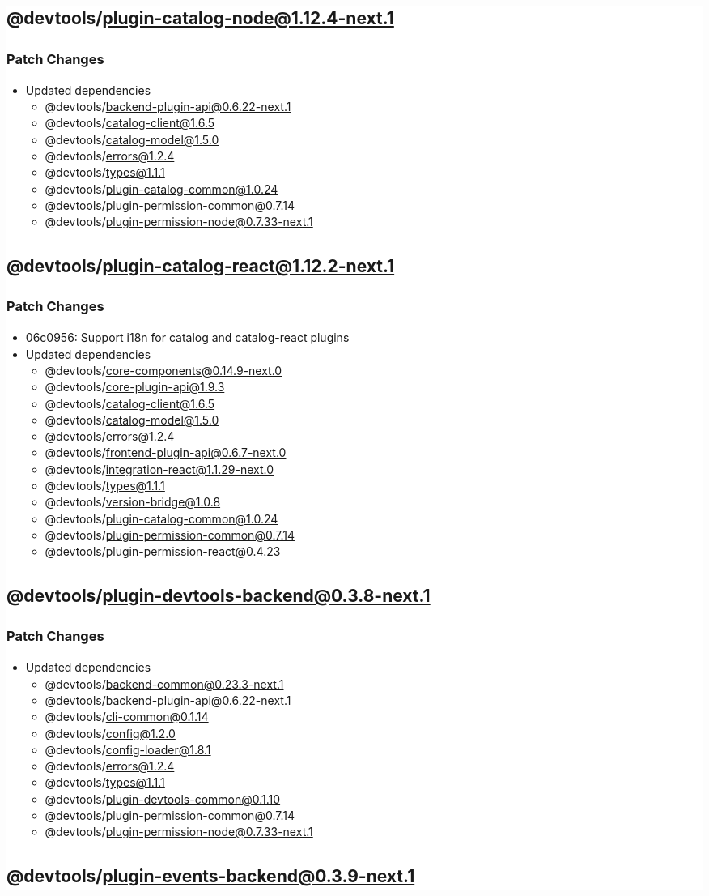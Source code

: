 ## @devtools/plugin-catalog-node@1.12.4-next.1

### Patch Changes

- Updated dependencies
  - @devtools/backend-plugin-api@0.6.22-next.1
  - @devtools/catalog-client@1.6.5
  - @devtools/catalog-model@1.5.0
  - @devtools/errors@1.2.4
  - @devtools/types@1.1.1
  - @devtools/plugin-catalog-common@1.0.24
  - @devtools/plugin-permission-common@0.7.14
  - @devtools/plugin-permission-node@0.7.33-next.1

## @devtools/plugin-catalog-react@1.12.2-next.1

### Patch Changes

- 06c0956: Support i18n for catalog and catalog-react plugins
- Updated dependencies
  - @devtools/core-components@0.14.9-next.0
  - @devtools/core-plugin-api@1.9.3
  - @devtools/catalog-client@1.6.5
  - @devtools/catalog-model@1.5.0
  - @devtools/errors@1.2.4
  - @devtools/frontend-plugin-api@0.6.7-next.0
  - @devtools/integration-react@1.1.29-next.0
  - @devtools/types@1.1.1
  - @devtools/version-bridge@1.0.8
  - @devtools/plugin-catalog-common@1.0.24
  - @devtools/plugin-permission-common@0.7.14
  - @devtools/plugin-permission-react@0.4.23

## @devtools/plugin-devtools-backend@0.3.8-next.1

### Patch Changes

- Updated dependencies
  - @devtools/backend-common@0.23.3-next.1
  - @devtools/backend-plugin-api@0.6.22-next.1
  - @devtools/cli-common@0.1.14
  - @devtools/config@1.2.0
  - @devtools/config-loader@1.8.1
  - @devtools/errors@1.2.4
  - @devtools/types@1.1.1
  - @devtools/plugin-devtools-common@0.1.10
  - @devtools/plugin-permission-common@0.7.14
  - @devtools/plugin-permission-node@0.7.33-next.1

## @devtools/plugin-events-backend@0.3.9-next.1
